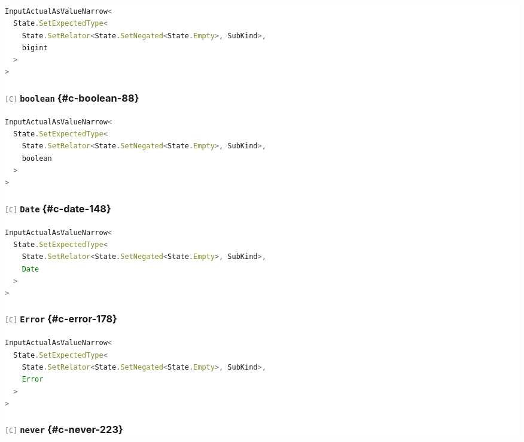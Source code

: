 ```typescript
InputActualAsValueNarrow<
  State.SetExpectedType<
    State.SetRelator<State.SetNegated<State.Empty>, SubKind>,
    bigint
  >
>
```

### <span style="opacity: 0.6; font-weight: normal; font-size: 0.85em;">`[C]`</span> `boolean`<SourceLink inline href="https://github.com/jasonkuhrt/kit/blob/main/./src/utils/ts/assert/builder-generated/not/sub.ts#L88" /> {#c-boolean-88}

```typescript
InputActualAsValueNarrow<
  State.SetExpectedType<
    State.SetRelator<State.SetNegated<State.Empty>, SubKind>,
    boolean
  >
>
```

### <span style="opacity: 0.6; font-weight: normal; font-size: 0.85em;">`[C]`</span> `Date`<SourceLink inline href="https://github.com/jasonkuhrt/kit/blob/main/./src/utils/ts/assert/builder-generated/not/sub.ts#L148" /> {#c-date-148}

```typescript
InputActualAsValueNarrow<
  State.SetExpectedType<
    State.SetRelator<State.SetNegated<State.Empty>, SubKind>,
    Date
  >
>
```

### <span style="opacity: 0.6; font-weight: normal; font-size: 0.85em;">`[C]`</span> `Error`<SourceLink inline href="https://github.com/jasonkuhrt/kit/blob/main/./src/utils/ts/assert/builder-generated/not/sub.ts#L178" /> {#c-error-178}

```typescript
InputActualAsValueNarrow<
  State.SetExpectedType<
    State.SetRelator<State.SetNegated<State.Empty>, SubKind>,
    Error
  >
>
```

### <span style="opacity: 0.6; font-weight: normal; font-size: 0.85em;">`[C]`</span> `never`<SourceLink inline href="https://github.com/jasonkuhrt/kit/blob/main/./src/utils/ts/assert/builder-generated/not/sub.ts#L223" /> {#c-never-223}
